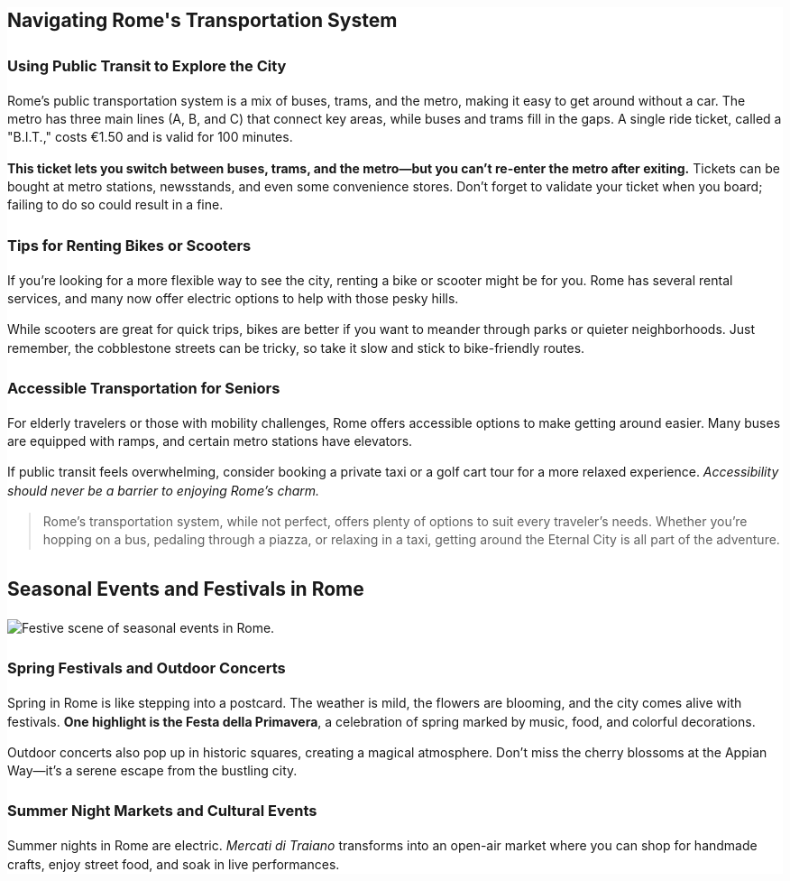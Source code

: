 ## Navigating Rome's Transportation System

### Using Public Transit to Explore the City

Rome’s public transportation system is a mix of buses, trams, and the metro, making it easy to get around without a car. The metro has three main lines (A, B, and C) that connect key areas, while buses and trams fill in the gaps. A single ride ticket, called a "B.I.T.," costs €1.50 and is valid for 100 minutes. 

**This ticket lets you switch between buses, trams, and the metro—but you can’t re-enter the metro after exiting.** Tickets can be bought at metro stations, newsstands, and even some convenience stores. Don’t forget to validate your ticket when you board; failing to do so could result in a fine.

### Tips for Renting Bikes or Scooters

If you’re looking for a more flexible way to see the city, renting a bike or scooter might be for you. Rome has several rental services, and many now offer electric options to help with those pesky hills. 

While scooters are great for quick trips, bikes are better if you want to meander through parks or quieter neighborhoods. Just remember, the cobblestone streets can be tricky, so take it slow and stick to bike-friendly routes.

### Accessible Transportation for Seniors

For elderly travelers or those with mobility challenges, Rome offers accessible options to make getting around easier. Many buses are equipped with ramps, and certain metro stations have elevators. 

If public transit feels overwhelming, consider booking a private taxi or a golf cart tour for a more relaxed experience. _Accessibility should never be a barrier to enjoying Rome’s charm._

> Rome’s transportation system, while not perfect, offers plenty of options to suit every traveler’s needs. Whether you’re hopping on a bus, pedaling through a piazza, or relaxing in a taxi, getting around the Eternal City is all part of the adventure.

## Seasonal Events and Festivals in Rome

![Festive scene of seasonal events in Rome.](/imgs/italy/rome-seasons.webp)

### Spring Festivals and Outdoor Concerts

Spring in Rome is like stepping into a postcard. The weather is mild, the flowers are blooming, and the city comes alive with festivals. **One highlight is the Festa della Primavera**, a celebration of spring marked by music, food, and colorful decorations. 

Outdoor concerts also pop up in historic squares, creating a magical atmosphere. Don’t miss the cherry blossoms at the Appian Way—it’s a serene escape from the bustling city.

### Summer Night Markets and Cultural Events

Summer nights in Rome are electric. _Mercati di Traiano_ transforms into an open-air market where you can shop for handmade crafts, enjoy street food, and soak in live performances. 
